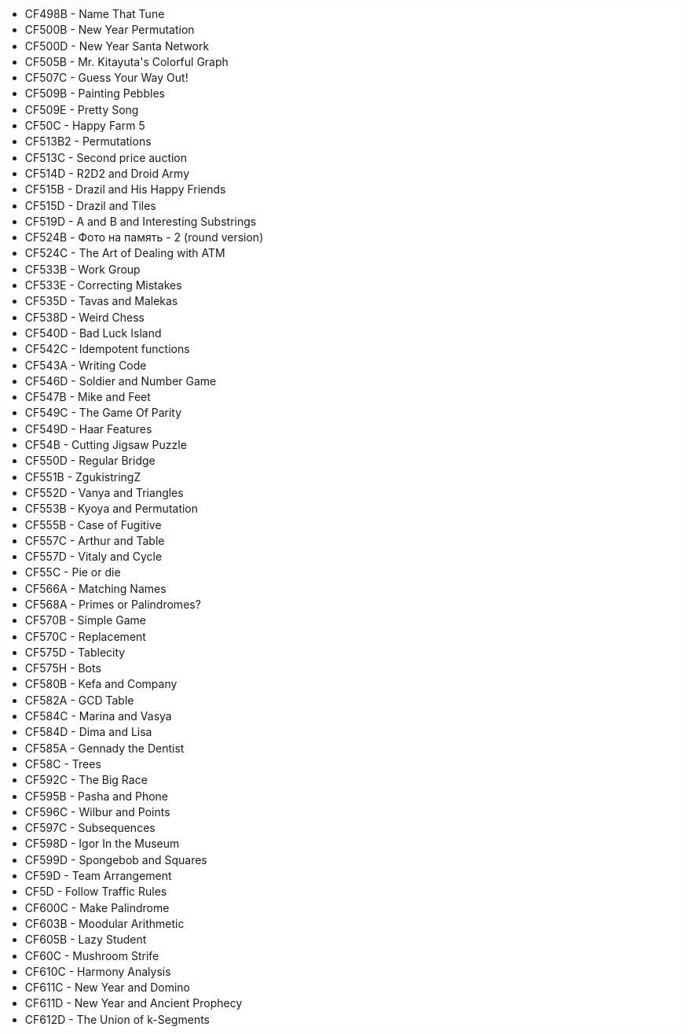 - CF498B - Name That Tune
- CF500B - New Year Permutation
- CF500D - New Year Santa Network
- CF505B - Mr. Kitayuta's Colorful Graph
- CF507C - Guess Your Way Out!
- CF509B - Painting Pebbles
- CF509E - Pretty Song
- CF50C - Happy Farm 5
- CF513B2 - Permutations
- CF513C - Second price auction
- CF514D - R2D2 and Droid Army
- CF515B - Drazil and His Happy Friends
- CF515D - Drazil and Tiles
- CF519D - A and B and Interesting Substrings
- CF524B - Фото на память - 2 (round version)
- CF524C - The Art of Dealing with ATM
- CF533B - Work Group
- CF533E - Correcting Mistakes
- CF535D - Tavas and Malekas
- CF538D - Weird Chess
- CF540D - Bad Luck Island
- CF542C - Idempotent functions
- CF543A - Writing Code
- CF546D - Soldier and Number Game
- CF547B - Mike and Feet
- CF549C - The Game Of Parity
- CF549D - Haar Features
- CF54B - Cutting Jigsaw Puzzle
- CF550D - Regular Bridge
- CF551B - ZgukistringZ
- CF552D - Vanya and Triangles
- CF553B - Kyoya and Permutation
- CF555B - Case of Fugitive
- CF557C - Arthur and Table
- CF557D - Vitaly and Cycle
- CF55C - Pie or die
- CF566A - Matching Names
- CF568A - Primes or Palindromes?
- CF570B - Simple Game
- CF570C - Replacement
- CF575D - Tablecity
- CF575H - Bots
- CF580B - Kefa and Company
- CF582A - GCD Table
- CF584C - Marina and Vasya
- CF584D - Dima and Lisa
- CF585A - Gennady the Dentist
- CF58C - Trees
- CF592C - The Big Race
- CF595B - Pasha and Phone
- CF596C - Wilbur and Points
- CF597C - Subsequences
- CF598D - Igor In the Museum
- CF599D - Spongebob and Squares
- CF59D - Team Arrangement
- CF5D - Follow Traffic Rules
- CF600C - Make Palindrome
- CF603B - Moodular Arithmetic
- CF605B - Lazy Student
- CF60C - Mushroom Strife
- CF610C - Harmony Analysis
- CF611C - New Year and Domino
- CF611D - New Year and Ancient Prophecy
- CF612D - The Union of k-Segments